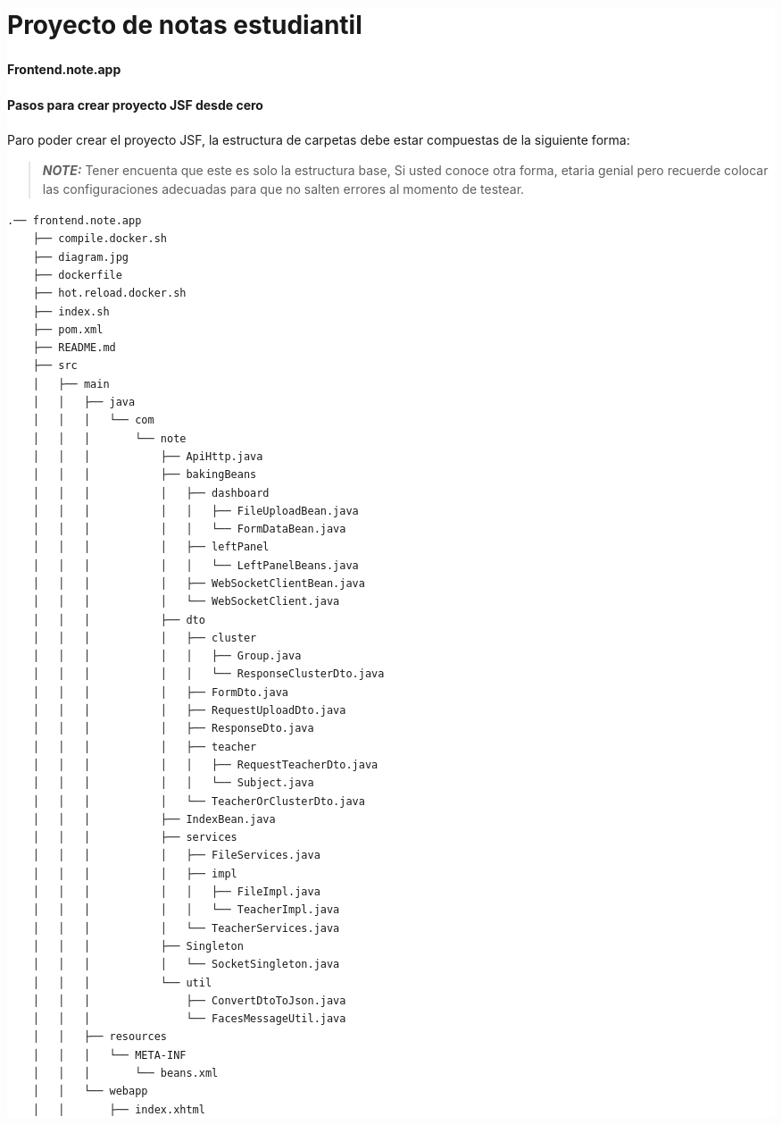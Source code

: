 # Proyecto de notas estudiantil

#### Frontend.note.app

#### Pasos para crear proyecto JSF desde cero

Paro poder crear el proyecto JSF, la estructura de carpetas debe estar compuestas de la siguiente forma:

> **_NOTE:_** Tener encuenta que este es solo la estructura base, Si usted conoce otra forma, etaria genial pero recuerde colocar las configuraciones adecuadas para que no salten errores al momento de testear.

```
.── frontend.note.app
    ├── compile.docker.sh
    ├── diagram.jpg
    ├── dockerfile
    ├── hot.reload.docker.sh
    ├── index.sh
    ├── pom.xml
    ├── README.md
    ├── src
    │   ├── main
    │   │   ├── java
    │   │   │   └── com
    │   │   │       └── note
    │   │   │           ├── ApiHttp.java
    │   │   │           ├── bakingBeans
    │   │   │           │   ├── dashboard
    │   │   │           │   │   ├── FileUploadBean.java
    │   │   │           │   │   └── FormDataBean.java
    │   │   │           │   ├── leftPanel
    │   │   │           │   │   └── LeftPanelBeans.java
    │   │   │           │   ├── WebSocketClientBean.java
    │   │   │           │   └── WebSocketClient.java
    │   │   │           ├── dto
    │   │   │           │   ├── cluster
    │   │   │           │   │   ├── Group.java
    │   │   │           │   │   └── ResponseClusterDto.java
    │   │   │           │   ├── FormDto.java
    │   │   │           │   ├── RequestUploadDto.java
    │   │   │           │   ├── ResponseDto.java
    │   │   │           │   ├── teacher
    │   │   │           │   │   ├── RequestTeacherDto.java
    │   │   │           │   │   └── Subject.java
    │   │   │           │   └── TeacherOrClusterDto.java
    │   │   │           ├── IndexBean.java
    │   │   │           ├── services
    │   │   │           │   ├── FileServices.java
    │   │   │           │   ├── impl
    │   │   │           │   │   ├── FileImpl.java
    │   │   │           │   │   └── TeacherImpl.java
    │   │   │           │   └── TeacherServices.java
    │   │   │           ├── Singleton
    │   │   │           │   └── SocketSingleton.java
    │   │   │           └── util
    │   │   │               ├── ConvertDtoToJson.java
    │   │   │               └── FacesMessageUtil.java
    │   │   ├── resources
    │   │   │   └── META-INF
    │   │   │       └── beans.xml
    │   │   └── webapp
    │   │       ├── index.xhtml
```